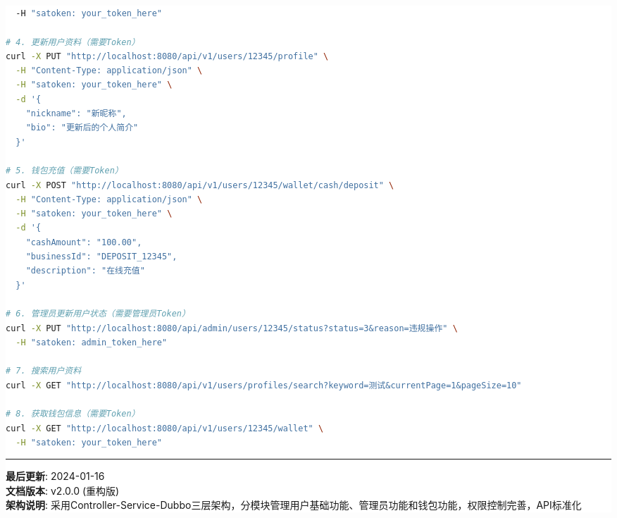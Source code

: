 ```bash
  -H "satoken: your_token_here"

# 4. 更新用户资料（需要Token）
curl -X PUT "http://localhost:8080/api/v1/users/12345/profile" \
  -H "Content-Type: application/json" \
  -H "satoken: your_token_here" \
  -d '{
    "nickname": "新昵称",
    "bio": "更新后的个人简介"
  }'

# 5. 钱包充值（需要Token）
curl -X POST "http://localhost:8080/api/v1/users/12345/wallet/cash/deposit" \
  -H "Content-Type: application/json" \
  -H "satoken: your_token_here" \
  -d '{
    "cashAmount": "100.00",
    "businessId": "DEPOSIT_12345",
    "description": "在线充值"
  }'

# 6. 管理员更新用户状态（需要管理员Token）
curl -X PUT "http://localhost:8080/api/admin/users/12345/status?status=3&reason=违规操作" \
  -H "satoken: admin_token_here"

# 7. 搜索用户资料
curl -X GET "http://localhost:8080/api/v1/users/profiles/search?keyword=测试&currentPage=1&pageSize=10"

# 8. 获取钱包信息（需要Token）
curl -X GET "http://localhost:8080/api/v1/users/12345/wallet" \
  -H "satoken: your_token_here"
```

---

**最后更新**: 2024-01-16  
**文档版本**: v2.0.0 (重构版)  
**架构说明**: 采用Controller-Service-Dubbo三层架构，分模块管理用户基础功能、管理员功能和钱包功能，权限控制完善，API标准化